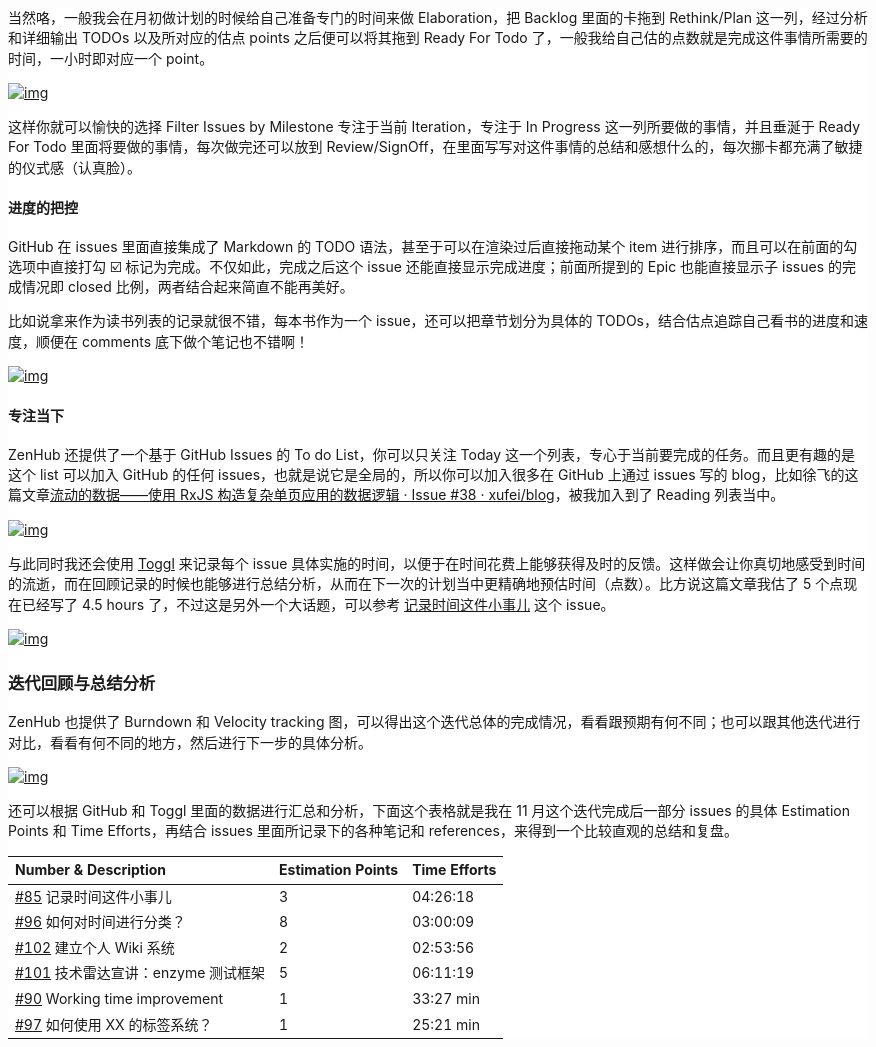 当然咯，一般我会在月初做计划的时候给自己准备专门的时间来做 Elaboration，把 Backlog 里面的卡拖到 Rethink/Plan 这一列，经过分析和详细输出 TODOs 以及所对应的估点 points 之后便可以将其拖到 Ready For Todo 了，一般我给自己估的点数就是完成这件事情所需要的时间，一小时即对应一个 point。

[![img](https://raw.sevencdn.com/JimmyLv/images/master/2021/8-Iteration-1024x490.png)](http://insights.thoughtworkers.org/wp-content/uploads/2017/05/8-Iteration.png)

这样你就可以愉快的选择 Filter Issues by Milestone 专注于当前 Iteration，专注于 In Progress 这一列所要做的事情，并且垂涎于 Ready For Todo 里面将要做的事情，每次做完还可以放到 Review/SignOff，在里面写写对这件事情的总结和感想什么的，每次挪卡都充满了敏捷的仪式感（认真脸）。

#### 进度的把控

GitHub 在 issues 里面直接集成了 Markdown 的 TODO 语法，甚至于可以在渲染过后直接拖动某个 item 进行排序，而且可以在前面的勾选项中直接打勾 ☑️ 标记为完成。不仅如此，完成之后这个 issue 还能直接显示完成进度；前面所提到的 Epic 也能直接显示子 issues 的完成情况即 closed 比例，两者结合起来简直不能再美好。

比如说拿来作为读书列表的记录就很不错，每本书作为一个 issue，还可以把章节划分为具体的 TODOs，结合估点追踪自己看书的进度和速度，顺便在 comments 底下做个笔记也不错啊！

[![img](https://raw.sevencdn.com/JimmyLv/images/master/2021/9-TODOs-1024x710.png)](http://insights.thoughtworkers.org/wp-content/uploads/2017/05/9-TODOs.png)

#### 专注当下

ZenHub 还提供了一个基于 GitHub Issues 的 To do List，你可以只关注 Today 这一个列表，专心于当前要完成的任务。而且更有趣的是这个 list 可以加入 GitHub 的任何 issues，也就是说它是全局的，所以你可以加入很多在 GitHub 上通过 issues 写的 blog，比如徐飞的这篇文章[流动的数据——使用 RxJS 构造复杂单页应用的数据逻辑 · Issue #38 · xufei/blog](https://github.com/xufei/blog/issues/38)，被我加入到了 Reading 列表当中。

[![img](https://raw.sevencdn.com/JimmyLv/images/master/2021/10-Things-to-do-1024x481.png)](http://insights.thoughtworkers.org/wp-content/uploads/2017/05/10-Things-to-do.png)

与此同时我还会使用 [Toggl](https://toggl.com/) 来记录每个 issue 具体实施的时间，以便于在时间花费上能够获得及时的反馈。这样做会让你真切地感受到时间的流逝，而在回顾记录的时候也能够进行总结分析，从而在下一次的计划当中更精确地预估时间（点数）。比方说这篇文章我估了 5 个点现在已经写了 4.5 hours 了，不过这是另外一个大话题，可以参考 [记录时间这件小事儿](https://github.com/JimmyLv/jimmylv.github.io/issues/85) 这个 issue。

[![img](https://raw.sevencdn.com/JimmyLv/images/master/2021/11-Toggl-1024x309.png)](http://insights.thoughtworkers.org/wp-content/uploads/2017/05/11-Toggl.png)

### 迭代回顾与总结分析

ZenHub 也提供了 Burndown 和 Velocity tracking 图，可以得出这个迭代总体的完成情况，看看跟预期有何不同；也可以跟其他迭代进行对比，看看有何不同的地方，然后进行下一步的具体分析。

[![img](https://raw.sevencdn.com/JimmyLv/images/master/2021/12-Burndown-20210203174334222.png)](http://insights.thoughtworkers.org/wp-content/uploads/2017/05/12-Burndown.png)

还可以根据 GitHub 和 Toggl 里面的数据进行汇总和分析，下面这个表格就是我在 11 月这个迭代完成后一部分 issues 的具体 Estimation Points 和 Time Efforts，再结合 issues 里面所记录下的各种笔记和 references，来得到一个比较直观的总结和复盘。

| Number & Description                                                                          | Estimation Points | Time Efforts |
| :-------------------------------------------------------------------------------------------- | :---------------- | :----------- |
| [#85](https://github.com/JimmyLv/jimmylv.github.io/issues/85) 记录时间这件小事儿              | 3                 | 04:26:18     |
| [#96](https://github.com/JimmyLv/jimmylv.github.io/issues/96) 如何对时间进行分类？            | 8                 | 03:00:09     |
| [#102](https://github.com/JimmyLv/jimmylv.github.io/issues/102) 建立个人 Wiki 系统            | 2                 | 02:53:56     |
| [#101](https://github.com/JimmyLv/jimmylv.github.io/issues/101) 技术雷达宣讲：enzyme 测试框架 | 5                 | 06:11:19     |
| [#90](https://github.com/JimmyLv/jimmylv.github.io/issues/90) Working time improvement        | 1                 | 33:27 min    |
| [#97](https://github.com/JimmyLv/jimmylv.github.io/issues/97) 如何使用 XX 的标签系统？        | 1                 | 25:21 min    |
